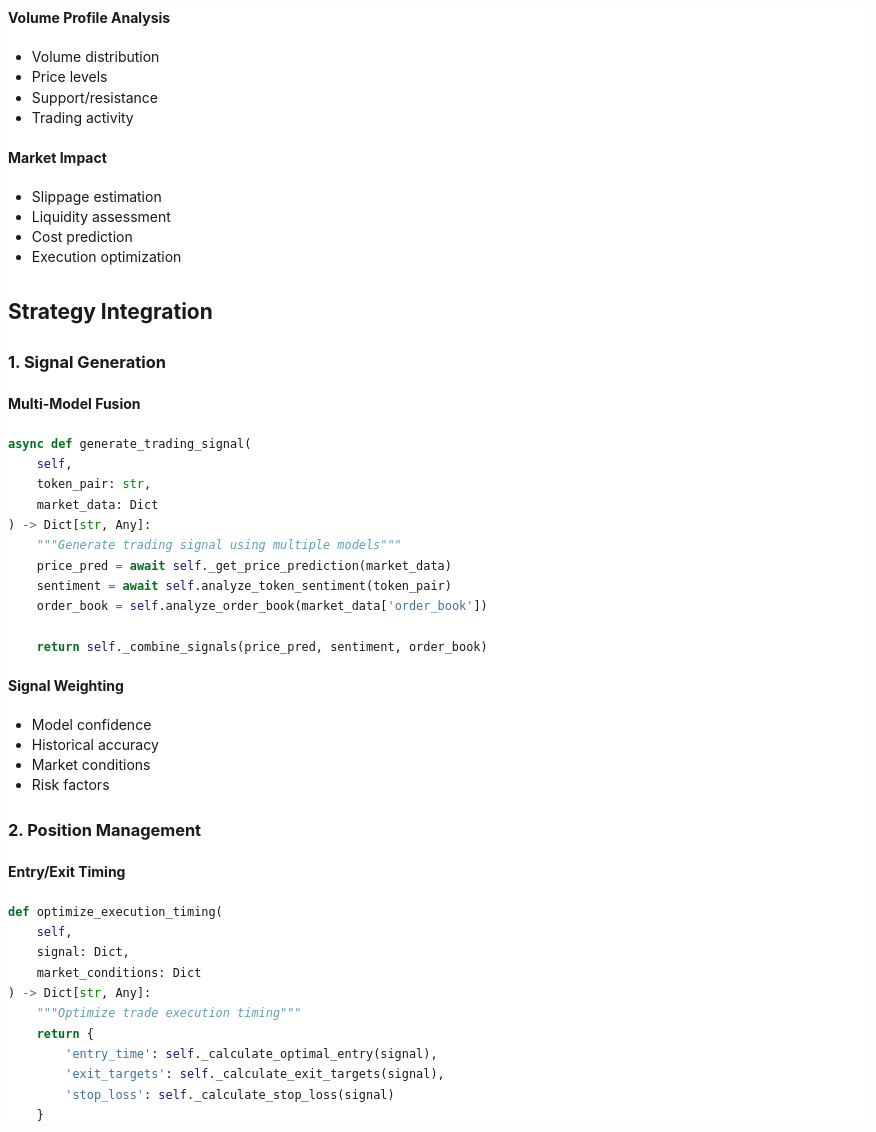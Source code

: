 #### Volume Profile Analysis
- Volume distribution
- Price levels
- Support/resistance
- Trading activity

#### Market Impact
- Slippage estimation
- Liquidity assessment
- Cost prediction
- Execution optimization

## Strategy Integration

### 1. Signal Generation

#### Multi-Model Fusion
```python
async def generate_trading_signal(
    self,
    token_pair: str,
    market_data: Dict
) -> Dict[str, Any]:
    """Generate trading signal using multiple models"""
    price_pred = await self._get_price_prediction(market_data)
    sentiment = await self.analyze_token_sentiment(token_pair)
    order_book = self.analyze_order_book(market_data['order_book'])
    
    return self._combine_signals(price_pred, sentiment, order_book)
```

#### Signal Weighting
- Model confidence
- Historical accuracy
- Market conditions
- Risk factors

### 2. Position Management

#### Entry/Exit Timing
```python
def optimize_execution_timing(
    self,
    signal: Dict,
    market_conditions: Dict
) -> Dict[str, Any]:
    """Optimize trade execution timing"""
    return {
        'entry_time': self._calculate_optimal_entry(signal),
        'exit_targets': self._calculate_exit_targets(signal),
        'stop_loss': self._calculate_stop_loss(signal)
    }
```

